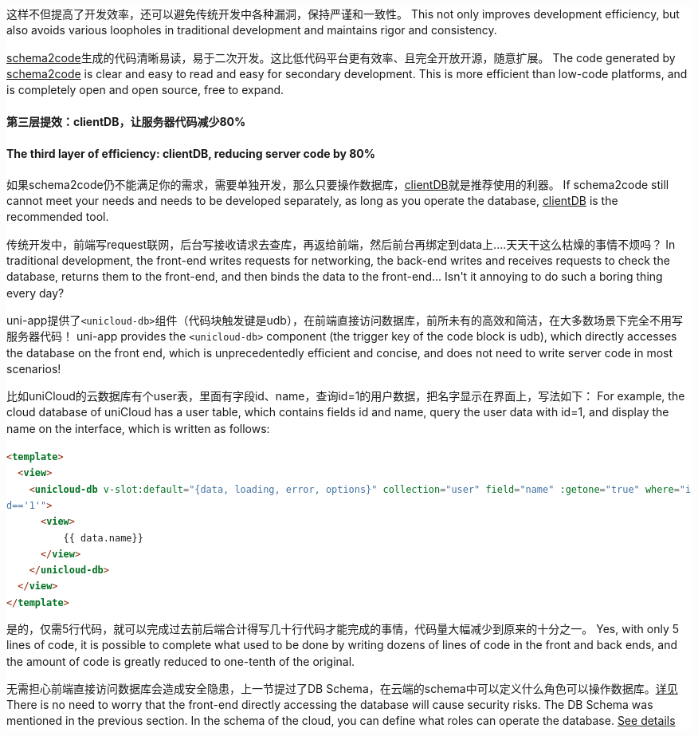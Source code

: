这样不但提高了开发效率，还可以避免传统开发中各种漏洞，保持严谨和一致性。
This not only improves development efficiency, but also avoids various loopholes in traditional development and maintains rigor and consistency.

[schema2code](schema2code.md)生成的代码清晰易读，易于二次开发。这比低代码平台更有效率、且完全开放开源，随意扩展。
The code generated by [schema2code](schema2code.md) is clear and easy to read and easy for secondary development. This is more efficient than low-code platforms, and is completely open and open source, free to expand.


#### 第三层提效：clientDB，让服务器代码减少80%
#### The third layer of efficiency: clientDB, reducing server code by 80%

如果schema2code仍不能满足你的需求，需要单独开发，那么只要操作数据库，[clientDB](https://uniapp.dcloud.net.cn/uniCloud/clientdb)就是推荐使用的利器。
If schema2code still cannot meet your needs and needs to be developed separately, as long as you operate the database, [clientDB](https://uniapp.dcloud.net.cn/uniCloud/clientdb) is the recommended tool.

传统开发中，前端写request联网，后台写接收请求去查库，再返给前端，然后前台再绑定到data上....天天干这么枯燥的事情不烦吗？
In traditional development, the front-end writes requests for networking, the back-end writes and receives requests to check the database, returns them to the front-end, and then binds the data to the front-end... Isn't it annoying to do such a boring thing every day?

uni-app提供了`<unicloud-db>`组件（代码块触发键是udb），在前端直接访问数据库，前所未有的高效和简洁，在大多数场景下完全不用写服务器代码！
uni-app provides the `<unicloud-db>` component (the trigger key of the code block is udb), which directly accesses the database on the front end, which is unprecedentedly efficient and concise, and does not need to write server code in most scenarios!

比如uniCloud的云数据库有个user表，里面有字段id、name，查询id=1的用户数据，把名字显示在界面上，写法如下：
For example, the cloud database of uniCloud has a user table, which contains fields id and name, query the user data with id=1, and display the name on the interface, which is written as follows:

```html
<template>  
  <view>  
    <unicloud-db v-slot:default="{data, loading, error, options}" collection="user" field="name" :getone="true" where="id=='1'">  
      <view>  
          {{ data.name}}  
      </view>  
    </unicloud-db>  
  </view>  
</template>
```

是的，仅需5行代码，就可以完成过去前后端合计得写几十行代码才能完成的事情，代码量大幅减少到原来的十分之一。
Yes, with only 5 lines of code, it is possible to complete what used to be done by writing dozens of lines of code in the front and back ends, and the amount of code is greatly reduced to one-tenth of the original.

无需担心前端直接访问数据库会造成安全隐患，上一节提过了DB Schema，在云端的schema中可以定义什么角色可以操作数据库。[详见](schema.md#permission)
There is no need to worry that the front-end directly accessing the database will cause security risks. The DB Schema was mentioned in the previous section. In the schema of the cloud, you can define what roles can operate the database. [See details](schema.md#permission)
